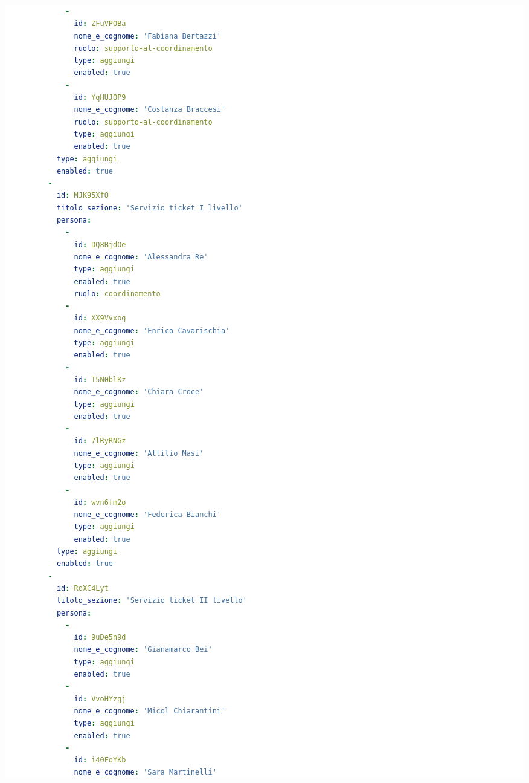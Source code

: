 ```yaml
              -
                id: ZFuVPOBa
                nome_e_cognome: 'Fabiana Bertazzi'
                ruolo: supporto-al-coordinamento
                type: aggiungi
                enabled: true
              -
                id: YqHUJOP9
                nome_e_cognome: 'Costanza Braccesi'
                ruolo: supporto-al-coordinamento
                type: aggiungi
                enabled: true
            type: aggiungi
            enabled: true
          -
            id: MJK95XfQ
            titolo_sezione: 'Servizio ticket I livello'
            persona:
              -
                id: DQ8BjdOe
                nome_e_cognome: 'Alessandra Re'
                type: aggiungi
                enabled: true
                ruolo: coordinamento
              -
                id: XX9Vvxog
                nome_e_cognome: 'Enrico Cavarischia'
                type: aggiungi
                enabled: true
              -
                id: T5N0blKz
                nome_e_cognome: 'Chiara Croce'
                type: aggiungi
                enabled: true
              -
                id: 7lRyRNGz
                nome_e_cognome: 'Attilio Masi'
                type: aggiungi
                enabled: true
              -
                id: wvn6fm2o
                nome_e_cognome: 'Federica Bianchi'
                type: aggiungi
                enabled: true
            type: aggiungi
            enabled: true
          -
            id: RoXC4Lyt
            titolo_sezione: 'Servizio ticket II livello'
            persona:
              -
                id: 9uDe5n9d
                nome_e_cognome: 'Gianamarco Bei'
                type: aggiungi
                enabled: true
              -
                id: VvoHYzgj
                nome_e_cognome: 'Micol Chiarantini'
                type: aggiungi
                enabled: true
              -
                id: i40FoYKb
                nome_e_cognome: 'Sara Martinelli'
```